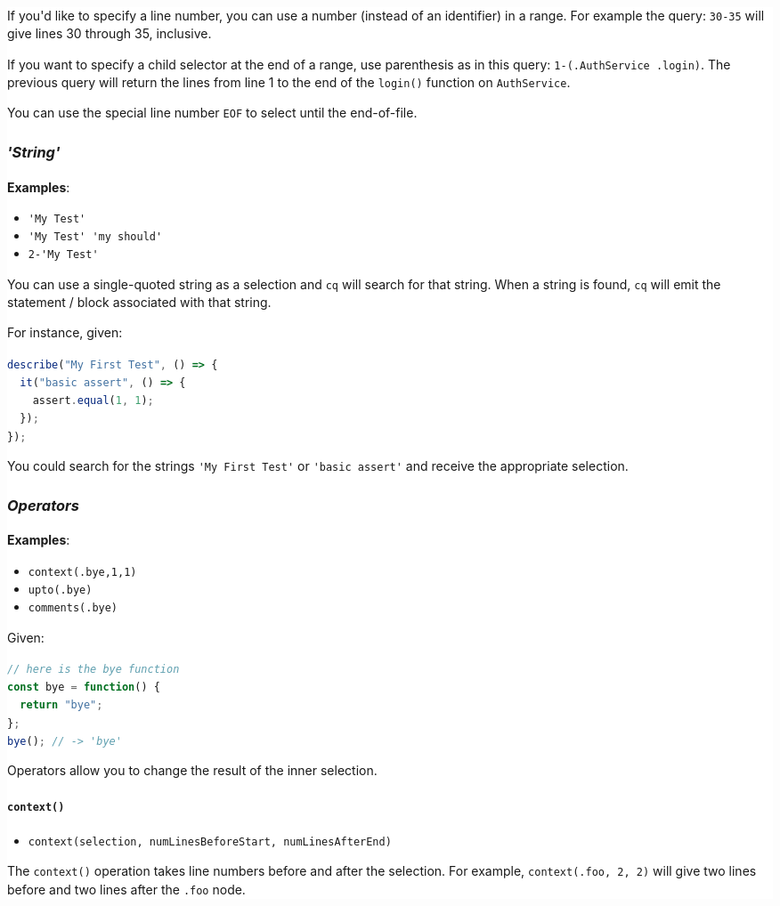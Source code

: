 If you'd like to specify a line number, you can use a number (instead of an identifier) in a range. For example the query: `30-35` will give lines 30 through 35, inclusive.

If you want to specify a child selector at the end of a range, use parenthesis as in this query: `1-(.AuthService .login)`. The previous query will return the lines from line 1 to the end of the `login()` function on `AuthService`.

You can use the special line number `EOF` to select until the end-of-file.

### _'String'_

**Examples**:

- `'My Test'`
- `'My Test' 'my should'`
- `2-'My Test'`

You can use a single-quoted string as a selection and `cq` will search for that string. When a string is found, `cq` will emit the statement / block associated with that string.

For instance, given:

```javascript
describe("My First Test", () => {
  it("basic assert", () => {
    assert.equal(1, 1);
  });
});
```

You could search for the strings `'My First Test'` or `'basic assert'` and receive the appropriate selection.

### _Operators_

**Examples**:

- `context(.bye,1,1)`
- `upto(.bye)`
- `comments(.bye)`

Given:

```javascript
// here is the bye function
const bye = function() {
  return "bye";
};
bye(); // -> 'bye'
```

Operators allow you to change the result of the inner selection.

#### `context()`

- `context(selection, numLinesBeforeStart, numLinesAfterEnd)`

The `context()` operation takes line numbers before and after the selection. For example, `context(.foo, 2, 2)` will give two lines before and two lines after the `.foo` node.
